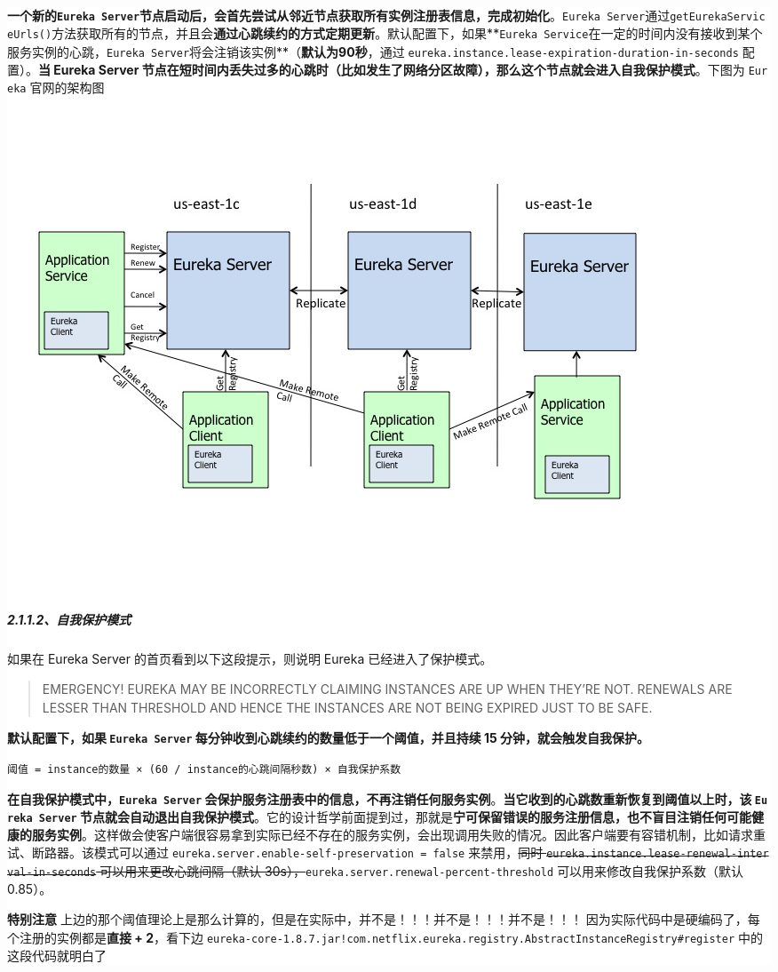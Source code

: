 **一个新的`Eureka Server`节点启动后，会首先尝试从邻近节点获取所有实例注册表信息，完成初始化**。`Eureka Server`通过`getEurekaServiceUrls()`方法获取所有的节点，并且会**通过心跳续约的方式定期更新**。默认配置下，如果**`Eureka Service`在一定的时间内没有接收到某个服务实例的心跳，`Eureka Server`将会注销该实例**（**默认为90秒**，通过 `eureka.instance.lease-expiration-duration-in-seconds` 配置）。**当 Eureka Server 节点在短时间内丢失过多的心跳时（比如发生了网络分区故障），那么这个节点就会进入自我保护模式**。下图为 `Eureka` 官网的架构图

![img](.\img\006tNc79ly1fqc7gr97yuj30k00f03zi.jpg)

##### 2.1.1.2、自我保护模式

如果在 Eureka Server 的首页看到以下这段提示，则说明 Eureka 已经进入了保护模式。

> EMERGENCY! EUREKA MAY BE INCORRECTLY CLAIMING INSTANCES ARE UP WHEN THEY’RE NOT. RENEWALS ARE LESSER THAN THRESHOLD AND HENCE THE INSTANCES ARE NOT BEING EXPIRED JUST TO BE SAFE.

**默认配置下，如果 `Eureka Server` 每分钟收到心跳续约的数量低于一个阈值，并且持续 15 分钟，就会触发自我保护。**

```
阈值 = instance的数量 × (60 / instance的心跳间隔秒数) × 自我保护系数
```

**在自我保护模式中，`Eureka Server` 会保护服务注册表中的信息，不再注销任何服务实例**。**当它收到的心跳数重新恢复到阈值以上时，该 `Eureka Server` 节点就会自动退出自我保护模式**。它的设计哲学前面提到过，那就是**宁可保留错误的服务注册信息，也不盲目注销任何可能健康的服务实例**。这样做会使客户端很容易拿到实际已经不存在的服务实例，会出现调用失败的情况。因此客户端要有容错机制，比如请求重试、断路器。该模式可以通过 `eureka.server.enable-self-preservation = false` 来禁用，~~同时 `eureka.instance.lease-renewal-interval-in-seconds` 可以用来更改心跳间隔（默认 30s），~~`eureka.server.renewal-percent-threshold` 可以用来修改自我保护系数（默认 0.85）。

**特别注意**
上边的那个阈值理论上是那么计算的，但是在实际中，并不是！！！并不是！！！并不是！！！
因为实际代码中是硬编码了，每个注册的实例都是**直接 + 2**，看下边 `eureka-core-1.8.7.jar!com.netflix.eureka.registry.AbstractInstanceRegistry#register` 中的这段代码就明白了
